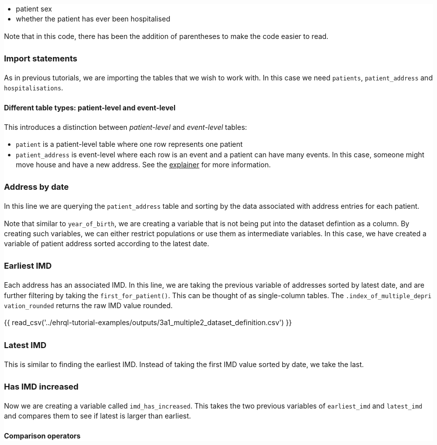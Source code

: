 * patient sex
* whether the patient has ever been hospitalised

Note that in this code, there has been the addition of parentheses to make the code easier to read.

### Import statements

As in previous tutorials,
we are importing the tables that we wish to work with.
In this case we need `patients`, `patient_address` and `hospitalisations`.

#### Different table types: patient-level and event-level

This introduces a distinction between *patient-level* and *event-level* tables:

* `patient` is a patient-level table where one row represents one patient
* `patient_address` is event-level where each row is an event and a patient can have many events.
   In this case, someone might move house and have a new address.
   See the [explainer](../../patient-event-tables-explanation.md) for more information.

### Address by date

In this line we are querying the `patient_address` table
and sorting by the data associated with address entries for each patient.

Note that similar to `year_of_birth`,
we are creating a variable that is not being put into the dataset defintion as a column.
By creating such variables,
we can either restrict populations or use them as intermediate variables.
In this case, we have created a variable of patient address sorted according to the latest date.

### Earliest IMD

Each address has an associated IMD.
In this line, we are taking the previous variable of addresses sorted by latest date,
and are further filtering by taking the `first_for_patient()`.
This can be thought of as single-column tables.
The `.index_of_multiple_deprivation_rounded` returns the raw IMD value rounded.

{{ read_csv('../ehrql-tutorial-examples/outputs/3a1_multiple2_dataset_definition.csv') }}

### Latest IMD

This is similar to finding the earliest IMD.
Instead of taking the first IMD value sorted by date,
we take the last.

### Has IMD increased

Now we are creating a variable called `imd_has_increased`.
This takes the two previous variables of `earliest_imd` and `latest_imd`
and compares them to see if latest is larger than earliest.

#### Comparison operators
